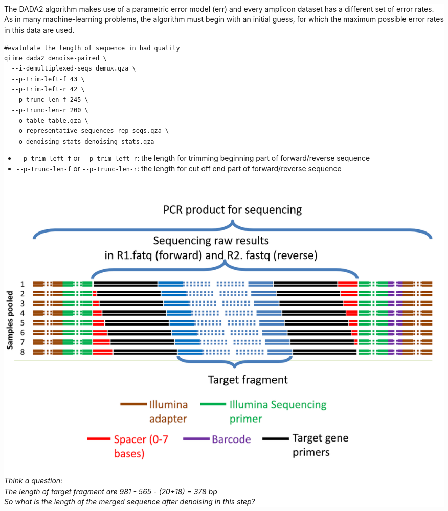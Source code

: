 The DADA2 algorithm makes use of a parametric error model (err) and every amplicon dataset has a different set of error rates. As in many machine-learning problems, the algorithm must begin with an initial guess, for which the maximum possible error rates in this data are used.
```
#evalutate the length of sequence in bad quality
qiime dada2 denoise-paired \
  --i-demultiplexed-seqs demux.qza \
  --p-trim-left-f 43 \
  --p-trim-left-r 42 \
  --p-trunc-len-f 245 \
  --p-trunc-len-r 200 \
  --o-table table.qza \
  --o-representative-sequences rep-seqs.qza \
  --o-denoising-stats denoising-stats.qza
```  
* `--p-trim-left-f` or `--p-trim-left-r`: the length for trimming beginning part of forward/reverse sequence  
* `--p-trunc-len-f` or `--p-trunc-len-r`:  the length for cut off end part of forward/reverse sequence  

![avatar](Sequence.png)

*Think a question:*  
*The length of target fragment are 981 - 565 - (20+18) = 378 bp*  
*So what is the length of the merged sequence after denoising in this step?*

